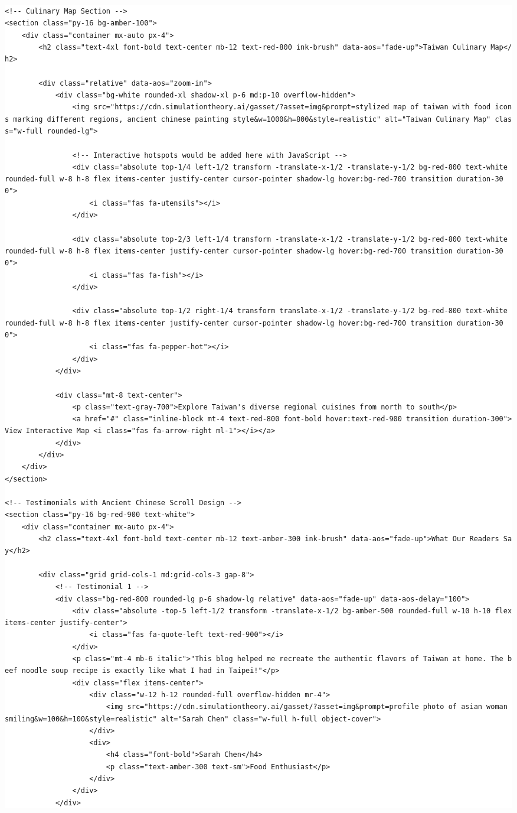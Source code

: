     <!-- Culinary Map Section -->
    <section class="py-16 bg-amber-100">
        <div class="container mx-auto px-4">
            <h2 class="text-4xl font-bold text-center mb-12 text-red-800 ink-brush" data-aos="fade-up">Taiwan Culinary Map</h2>
            
            <div class="relative" data-aos="zoom-in">
                <div class="bg-white rounded-xl shadow-xl p-6 md:p-10 overflow-hidden">
                    <img src="https://cdn.simulationtheory.ai/gasset/?asset=img&prompt=stylized map of taiwan with food icons marking different regions, ancient chinese painting style&w=1000&h=800&style=realistic" alt="Taiwan Culinary Map" class="w-full rounded-lg">
                    
                    <!-- Interactive hotspots would be added here with JavaScript -->
                    <div class="absolute top-1/4 left-1/2 transform -translate-x-1/2 -translate-y-1/2 bg-red-800 text-white rounded-full w-8 h-8 flex items-center justify-center cursor-pointer shadow-lg hover:bg-red-700 transition duration-300">
                        <i class="fas fa-utensils"></i>
                    </div>
                    
                    <div class="absolute top-2/3 left-1/4 transform -translate-x-1/2 -translate-y-1/2 bg-red-800 text-white rounded-full w-8 h-8 flex items-center justify-center cursor-pointer shadow-lg hover:bg-red-700 transition duration-300">
                        <i class="fas fa-fish"></i>
                    </div>
                    
                    <div class="absolute top-1/2 right-1/4 transform translate-x-1/2 -translate-y-1/2 bg-red-800 text-white rounded-full w-8 h-8 flex items-center justify-center cursor-pointer shadow-lg hover:bg-red-700 transition duration-300">
                        <i class="fas fa-pepper-hot"></i>
                    </div>
                </div>
                
                <div class="mt-8 text-center">
                    <p class="text-gray-700">Explore Taiwan's diverse regional cuisines from north to south</p>
                    <a href="#" class="inline-block mt-4 text-red-800 font-bold hover:text-red-900 transition duration-300">View Interactive Map <i class="fas fa-arrow-right ml-1"></i></a>
                </div>
            </div>
        </div>
    </section>

    <!-- Testimonials with Ancient Chinese Scroll Design -->
    <section class="py-16 bg-red-900 text-white">
        <div class="container mx-auto px-4">
            <h2 class="text-4xl font-bold text-center mb-12 text-amber-300 ink-brush" data-aos="fade-up">What Our Readers Say</h2>
            
            <div class="grid grid-cols-1 md:grid-cols-3 gap-8">
                <!-- Testimonial 1 -->
                <div class="bg-red-800 rounded-lg p-6 shadow-lg relative" data-aos="fade-up" data-aos-delay="100">
                    <div class="absolute -top-5 left-1/2 transform -translate-x-1/2 bg-amber-500 rounded-full w-10 h-10 flex items-center justify-center">
                        <i class="fas fa-quote-left text-red-900"></i>
                    </div>
                    <p class="mt-4 mb-6 italic">"This blog helped me recreate the authentic flavors of Taiwan at home. The beef noodle soup recipe is exactly like what I had in Taipei!"</p>
                    <div class="flex items-center">
                        <div class="w-12 h-12 rounded-full overflow-hidden mr-4">
                            <img src="https://cdn.simulationtheory.ai/gasset/?asset=img&prompt=profile photo of asian woman smiling&w=100&h=100&style=realistic" alt="Sarah Chen" class="w-full h-full object-cover">
                        </div>
                        <div>
                            <h4 class="font-bold">Sarah Chen</h4>
                            <p class="text-amber-300 text-sm">Food Enthusiast</p>
                        </div>
                    </div>
                </div>
                